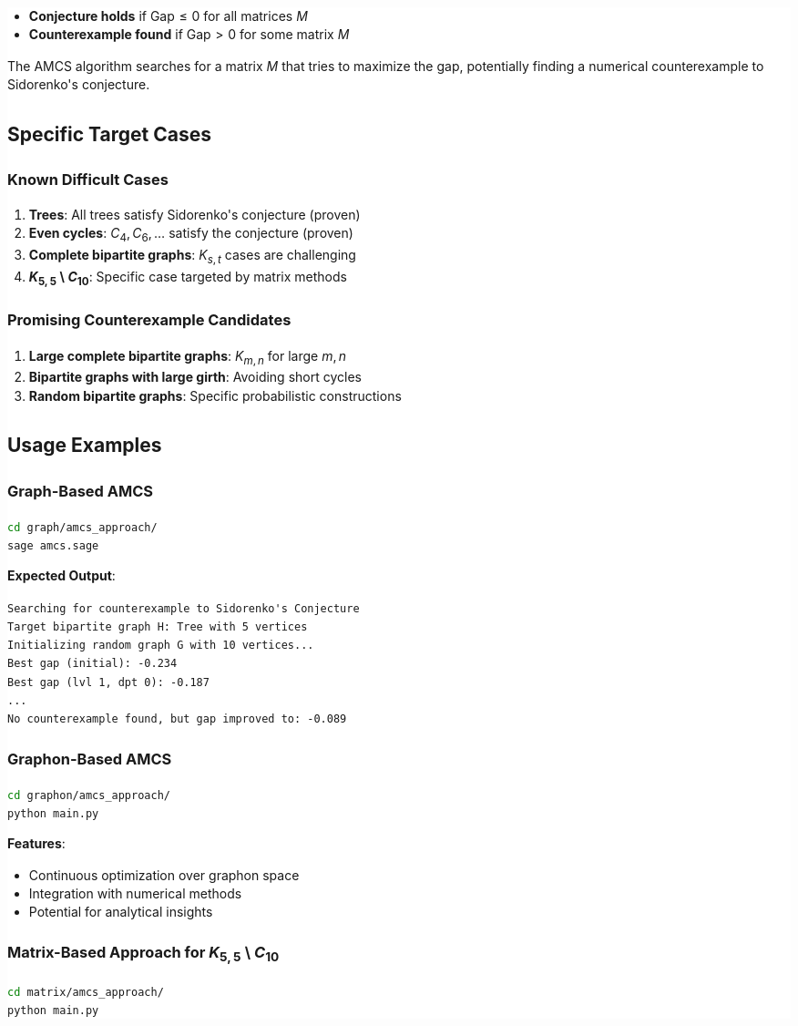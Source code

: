 - **Conjecture holds** if $\text{Gap} \leq 0$ for all matrices $M$
- **Counterexample found** if $\text{Gap} > 0$ for some matrix $M$

The AMCS algorithm searches for a matrix $M$ that tries to maximize the gap, potentially finding a numerical counterexample to Sidorenko's conjecture.

## Specific Target Cases

### Known Difficult Cases
1. **Trees**: All trees satisfy Sidorenko's conjecture (proven)
2. **Even cycles**: $C_4, C_6, \ldots$ satisfy the conjecture (proven)
3. **Complete bipartite graphs**: $K_{s,t}$ cases are challenging
4. **$K_{5,5} \setminus C_{10}$**: Specific case targeted by matrix methods

### Promising Counterexample Candidates
1. **Large complete bipartite graphs**: $K_{m,n}$ for large $m,n$
2. **Bipartite graphs with large girth**: Avoiding short cycles
3. **Random bipartite graphs**: Specific probabilistic constructions

## Usage Examples

### Graph-Based AMCS
```bash
cd graph/amcs_approach/
sage amcs.sage
```

**Expected Output**:
```
Searching for counterexample to Sidorenko's Conjecture
Target bipartite graph H: Tree with 5 vertices
Initializing random graph G with 10 vertices...
Best gap (initial): -0.234
Best gap (lvl 1, dpt 0): -0.187
...
No counterexample found, but gap improved to: -0.089
```

### Graphon-Based AMCS
```bash
cd graphon/amcs_approach/
python main.py
```

**Features**:
- Continuous optimization over graphon space
- Integration with numerical methods
- Potential for analytical insights

### Matrix-Based Approach for $K_{5,5} \setminus C_{10}$
```bash
cd matrix/amcs_approach/
python main.py
```
